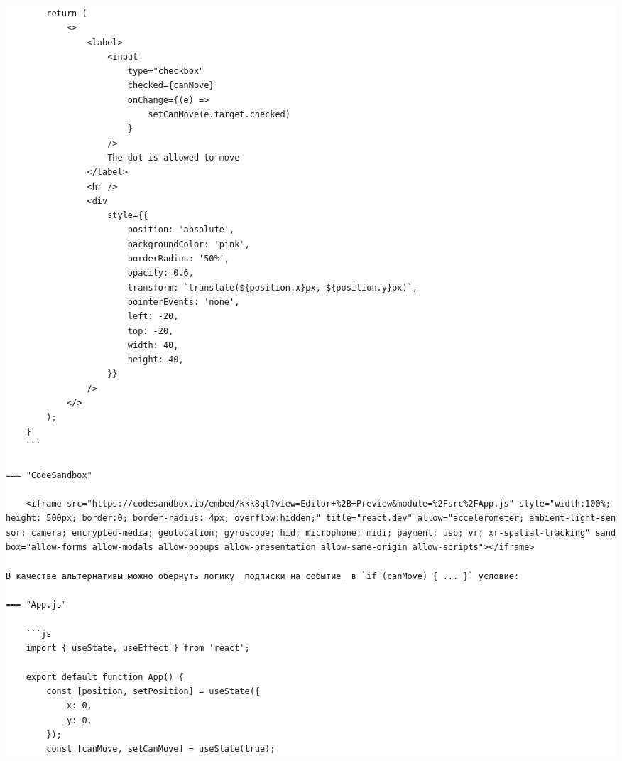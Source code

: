     		return (
    			<>
    				<label>
    					<input
    						type="checkbox"
    						checked={canMove}
    						onChange={(e) =>
    							setCanMove(e.target.checked)
    						}
    					/>
    					The dot is allowed to move
    				</label>
    				<hr />
    				<div
    					style={{
    						position: 'absolute',
    						backgroundColor: 'pink',
    						borderRadius: '50%',
    						opacity: 0.6,
    						transform: `translate(${position.x}px, ${position.y}px)`,
    						pointerEvents: 'none',
    						left: -20,
    						top: -20,
    						width: 40,
    						height: 40,
    					}}
    				/>
    			</>
    		);
    	}
    	```

    === "CodeSandbox"

    	<iframe src="https://codesandbox.io/embed/kkk8qt?view=Editor+%2B+Preview&module=%2Fsrc%2FApp.js" style="width:100%; height: 500px; border:0; border-radius: 4px; overflow:hidden;" title="react.dev" allow="accelerometer; ambient-light-sensor; camera; encrypted-media; geolocation; gyroscope; hid; microphone; midi; payment; usb; vr; xr-spatial-tracking" sandbox="allow-forms allow-modals allow-popups allow-presentation allow-same-origin allow-scripts"></iframe>

    В качестве альтернативы можно обернуть логику _подписки на событие_ в `if (canMove) { ... }` условие:

    === "App.js"

    	```js
    	import { useState, useEffect } from 'react';

    	export default function App() {
    		const [position, setPosition] = useState({
    			x: 0,
    			y: 0,
    		});
    		const [canMove, setCanMove] = useState(true);
